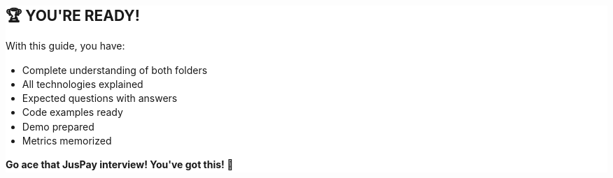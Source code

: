 
## 🏆 YOU'RE READY!

With this guide, you have:
- Complete understanding of both folders
- All technologies explained
- Expected questions with answers
- Code examples ready
- Demo prepared
- Metrics memorized

**Go ace that JusPay interview! You've got this! 🚀**